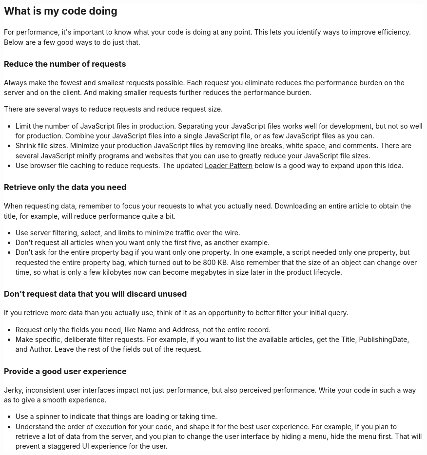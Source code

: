 ## <a name="WhatIsMyCodeDoing"></a> What is my code doing

For performance, it's important to know what your code is doing at any point. This lets you identify ways to improve efficiency. Below are a few good ways to do just that.

### <a name="ReduceTheNumberOfRequests"></a> Reduce the number of requests

Always make the fewest and smallest requests possible. Each request you eliminate reduces the performance burden on the server and on the client. And making smaller requests further reduces the performance burden.

There are several ways to reduce requests and reduce request size.

- Limit the number of JavaScript files in production. Separating your JavaScript files works well for development, but not so well for production. Combine your JavaScript files into a single JavaScript file, or as few JavaScript files as you can.
- Shrink file sizes. Minimize your production JavaScript files by removing line breaks, white space, and comments. There are several JavaScript minify programs and websites that you can use to greatly reduce your JavaScript file sizes.
- Use browser file caching to reduce requests. The updated [Loader Pattern](#LoaderPattern) below is a good way to expand upon this idea.

### <a name="RetrieveOnlyTheDataYouNeed"></a> Retrieve only the data you need

When requesting data, remember to focus your requests to what you actually need. Downloading an entire article to obtain the title, for example, will reduce performance quite a bit.

- Use server filtering, select, and limits to minimize traffic over the wire.
- Don't request all articles when you want only the first five, as another example.
- Don't ask for the entire property bag if you want only one property. In one example, a script needed only one property, but requested the entire property bag, which turned out to be 800 KB. Also remember that the size of an object can change over time, so what is only a few kilobytes now can become megabytes in size later in the product lifecycle. 

### <a name="DontRequestDataYouWillDiscard"></a> Don't request data that you will discard unused

If you retrieve more data than you actually use, think of it as an opportunity to better filter your initial query. 

- Request only the fields you need, like Name and Address, not the entire record.
- Make specific, deliberate filter requests. For example, if you want to list the available articles, get the Title, PublishingDate, and Author. Leave the rest of the fields out of the request.

### <a name="ProvideAGoodUserExperience"></a> Provide a good user experience

Jerky, inconsistent user interfaces impact not just performance, but also perceived performance. Write your code in such a way as to give a smooth experience.

- Use a spinner to indicate that things are loading or taking time.
- Understand the order of execution for your code, and shape it for the best user experience. For example, if you plan to retrieve a lot of data from the server, and you plan to change the user interface by hiding a menu, hide the menu first. That will prevent a staggered UI experience for the user.
